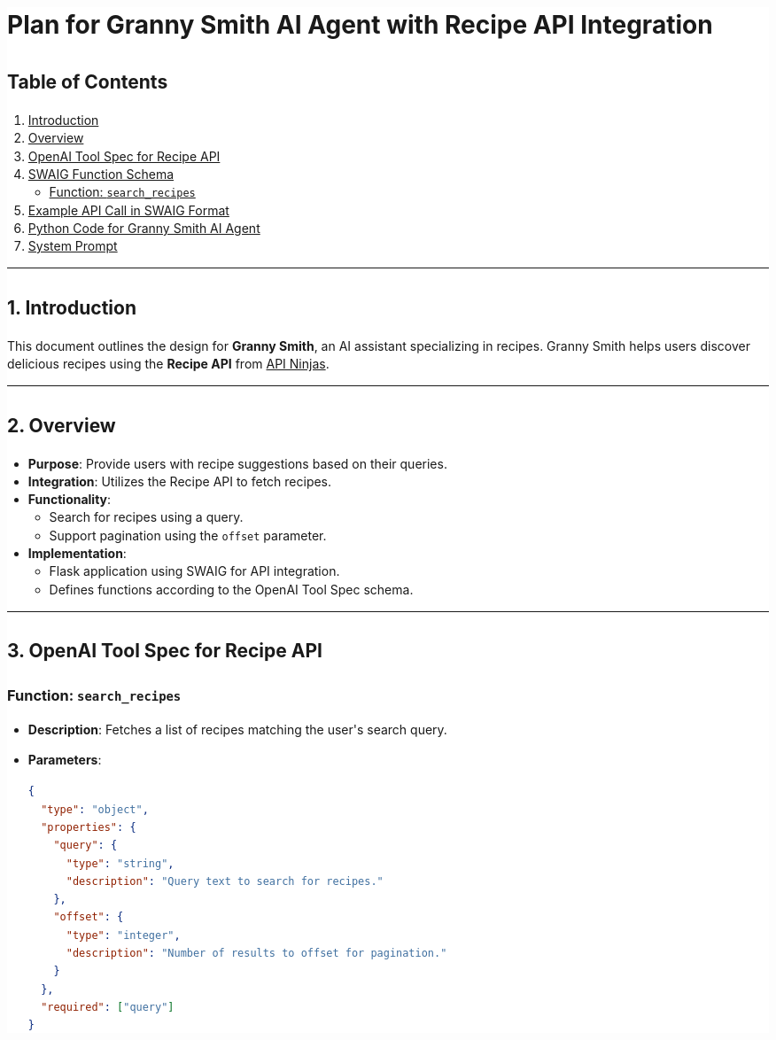 # Plan for Granny Smith AI Agent with Recipe API Integration

## Table of Contents

1. [Introduction](#introduction)
2. [Overview](#overview)
3. [OpenAI Tool Spec for Recipe API](#openai-tool-spec-for-recipe-api)
4. [SWAIG Function Schema](#swaig-function-schema)
   - [Function: `search_recipes`](#function-search_recipes)
5. [Example API Call in SWAIG Format](#example-api-call-in-swaig-format)
6. [Python Code for Granny Smith AI Agent](#python-code-for-granny-smith-ai-agent)
7. [System Prompt](#system-prompt)

---

## 1. Introduction

This document outlines the design for **Granny Smith**, an AI assistant specializing in recipes. Granny Smith helps users discover delicious recipes using the **Recipe API** from [API Ninjas](https://api.api-ninjas.com/v1/recipe).

---

## 2. Overview

- **Purpose**: Provide users with recipe suggestions based on their queries.
- **Integration**: Utilizes the Recipe API to fetch recipes.
- **Functionality**:
  - Search for recipes using a query.
  - Support pagination using the `offset` parameter.
- **Implementation**:
  - Flask application using SWAIG for API integration.
  - Defines functions according to the OpenAI Tool Spec schema.

---

## 3. OpenAI Tool Spec for Recipe API

### Function: `search_recipes`

- **Description**: Fetches a list of recipes matching the user's search query.
- **Parameters**:

  ```json
  {
    "type": "object",
    "properties": {
      "query": {
        "type": "string",
        "description": "Query text to search for recipes."
      },
      "offset": {
        "type": "integer",
        "description": "Number of results to offset for pagination."
      }
    },
    "required": ["query"]
  }
  ```

